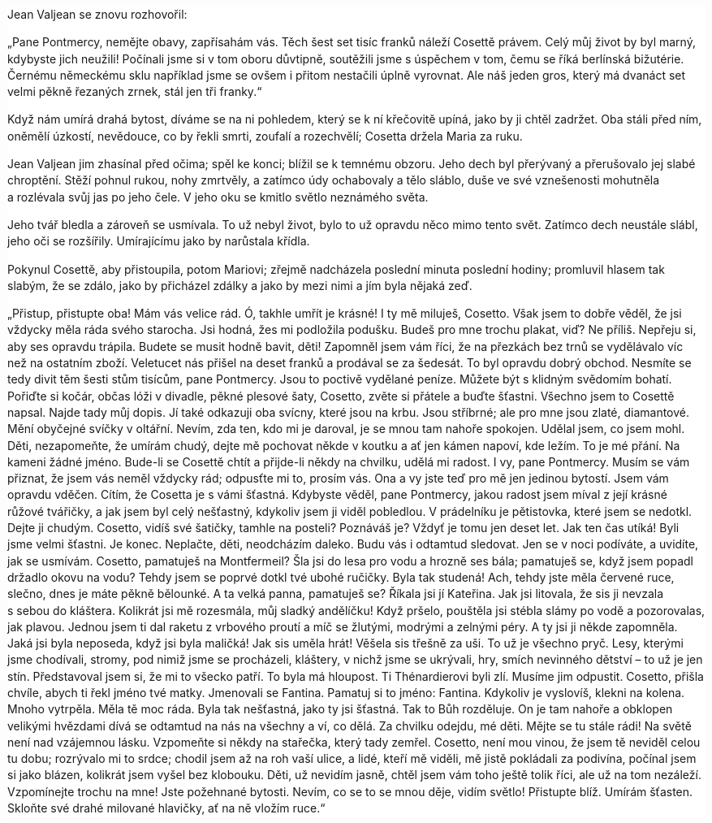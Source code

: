 Jean Valjean se znovu rozhovořil:

„Pane Pontmercy, nemějte obavy, zapřísahám vás. Těch šest set tisíc franků náleží Cosettě právem. Celý můj život by byl marný, kdybyste jich neužili! Počínali jsme si v tom oboru důvtipně, soutěžili jsme s úspěchem v tom, čemu se říká berlínská bižutérie. Černému německému sklu například jsme se ovšem i přitom nestačili úplně vyrovnat. Ale náš jeden gros, který má dvanáct set velmi pěkně řezaných zrnek, stál jen tři franky.“

Když nám umírá drahá bytost, díváme se na ni pohledem, který se k ní křečovitě upíná, jako by ji chtěl zadržet. Oba stáli před ním, oněmělí úzkostí, nevědouce, co by řekli smrti, zoufalí a rozechvělí; Cosetta držela Maria za ruku.

Jean Valjean jim zhasínal před očima; spěl ke konci; blížil se k temnému obzoru. Jeho dech byl přerývaný a přerušovalo jej slabé chroptění. Stěží pohnul rukou, nohy zmrtvěly, a zatímco údy ochabovaly a tělo sláblo, duše ve své vznešenosti mohutněla a rozlévala svůj jas po jeho čele. V jeho oku se kmitlo světlo neznámého světa.

Jeho tvář bledla a zároveň se usmívala. To už nebyl život, bylo to už opravdu něco mimo tento svět. Zatímco dech neustále slábl, jeho oči se rozšířily. Umírajícímu jako by narůstala křídla.

Pokynul Cosettě, aby přistoupila, potom Mariovi; zřejmě nadcházela poslední minuta poslední hodiny; promluvil hlasem tak slabým, že se zdálo, jako by přicházel zdálky a jako by mezi nimi a jím byla nějaká zeď.

„Přistup, přistupte oba! Mám vás velice rád. Ó, takhle umřít je krásné! I ty mě miluješ, Cosetto. Však jsem to dobře věděl, že jsi vždycky měla ráda svého starocha. Jsi hodná, žes mi podložila podušku. Budeš pro mne trochu plakat, viď? Ne příliš. Nepřeju si, aby ses opravdu trápila. Budete se musit hodně bavit, děti! Zapomněl jsem vám říci, že na přezkách bez trnů se vydělávalo víc než na ostatním zboží. Veletucet nás přišel na deset franků a prodával se za šedesát. To byl opravdu dobrý obchod. Nesmíte se tedy divit těm šesti stům tisícům, pane Pontmercy. Jsou to poctivě vydělané peníze. Můžete být s klidným svědomím bohatí. Pořiďte si kočár, občas lóži v divadle, pěkné plesové šaty, Cosetto, zvěte si přátele a buďte šťastni. Všechno jsem to Cosettě napsal. Najde tady můj dopis. Jí také odkazuji oba svícny, které jsou na krbu. Jsou stříbrné; ale pro mne jsou zlaté, diamantové. Mění obyčejné svíčky v oltářní. Nevím, zda ten, kdo mi je daroval, je se mnou tam nahoře spokojen. Udělal jsem, co jsem mohl. Děti, nezapomeňte, že umírám chudý, dejte mě pochovat někde v koutku a ať jen kámen napoví, kde ležím. To je mé přání. Na kameni žádné jméno. Bude-li se Cosettě chtít a přijde-li někdy na chvilku, udělá mi radost. I vy, pane Pontmercy. Musím se vám přiznat, že jsem vás neměl vždycky rád; odpusťte mi to, prosím vás. Ona a vy jste teď pro mě jen jedinou bytostí. Jsem vám opravdu vděčen. Cítím, že Cosetta je s vámi šťastná. Kdybyste věděl, pane Pontmercy, jakou radost jsem míval z její krásné růžové tvářičky, a jak jsem byl celý nešťastný, kdykoliv jsem ji viděl pobledlou. V prádelníku je pětistovka, které jsem se nedotkl. Dejte ji chudým. Cosetto, vidíš své šatičky, tamhle na posteli? Poznáváš je? Vždyť je tomu jen deset let. Jak ten čas utíká! Byli jsme velmi šťastni. Je konec. Neplačte, děti, neodcházím daleko. Budu vás i odtamtud sledovat. Jen se v noci podíváte, a uvidíte, jak se usmívám. Cosetto, pamatuješ na Montfermeil? Šla jsi do lesa pro vodu a hrozně ses bála; pamatuješ se, když jsem popadl držadlo okovu na vodu? Tehdy jsem se poprvé dotkl tvé ubohé ručičky. Byla tak studená! Ach, tehdy jste měla červené ruce, slečno, dnes je máte pěkně bělounké. A ta velká panna, pamatuješ se? Říkala jsi jí Kateřina. Jak jsi litovala, že sis ji nevzala s sebou do kláštera. Kolikrát jsi mě rozesmála, můj sladký andělíčku! Když pršelo, pouštěla jsi stébla slámy po vodě a pozorovalas, jak plavou. Jednou jsem ti dal raketu z vrbového proutí a míč se žlutými, modrými a zelnými péry. A ty jsi ji někde zapomněla. Jaká jsi byla neposeda, když jsi byla maličká! Jak sis uměla hrát! Věšela sis třešně za uši. To už je všechno pryč. Lesy, kterými jsme chodívali, stromy, pod nimiž jsme se procházeli, kláštery, v nichž jsme se ukrývali, hry, smích nevinného dětství – to už je jen stín. Představoval jsem si, že mi to všecko patří. To byla má hloupost. Ti Thénardierovi byli zlí. Musíme jim odpustit. Cosetto, přišla chvíle, abych ti řekl jméno tvé matky. Jmenovali se Fantina. Pamatuj si to jméno: Fantina. Kdykoliv je vyslovíš, klekni na kolena. Mnoho vytrpěla. Měla tě moc ráda. Byla tak nešťastná, jako ty jsi šťastná. Tak to Bůh rozděluje. On je tam nahoře a obklopen velikými hvězdami dívá se odtamtud na nás na všechny a ví, co dělá. Za chvilku odejdu, mé děti. Mějte se tu stále rádi! Na světě není nad vzájemnou lásku. Vzpomeňte si někdy na stařečka, který tady zemřel. Cosetto, není mou vinou, že jsem tě neviděl celou tu dobu; rozrývalo mi to srdce; chodil jsem až na roh vaší ulice, a lidé, kteří mě viděli, mě jistě pokládali za podivína, počínal jsem si jako blázen, kolikrát jsem vyšel bez klobouku. Děti, už nevidím jasně, chtěl jsem vám toho ještě tolik říci, ale už na tom nezáleží. Vzpomínejte trochu na mne! Jste požehnané bytosti. Nevím, co se to se mnou děje, vidím světlo! Přistupte blíž. Umírám šťasten. Skloňte své drahé milované hlavičky, ať na ně vložím ruce.“
